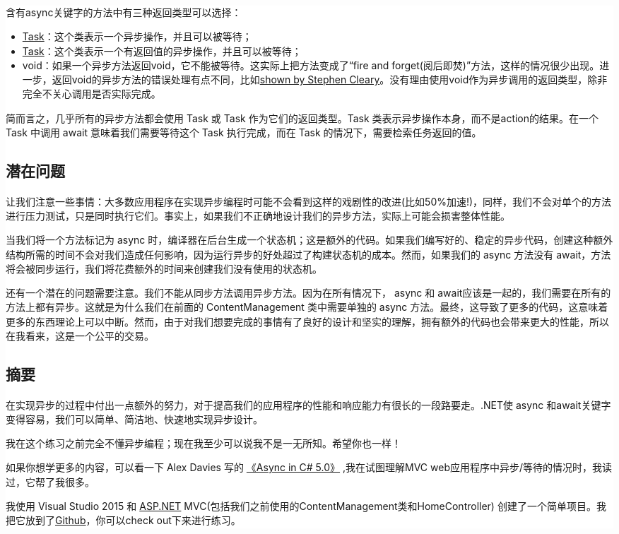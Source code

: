 含有async关键字的方法中有三种返回类型可以选择：

  * [Task](https://msdn.microsoft.com/en-us/library/system.threading.tasks.task\(v=vs.110\).aspx)：这个类表示一个异步操作，并且可以被等待；
  * [Task<T>](https://msdn.microsoft.com/en-us/library/dd321424\(v=vs.110\).aspx)：这个类表示一个有返回值的异步操作，并且可以被等待；
  * void：如果一个异步方法返回void，它不能被等待。这实际上把方法变成了“fire and forget(阅后即焚)”方法，这样的情况很少出现。进一步，返回void的异步方法的错误处理有点不同，比如[shown by Stephen Cleary](https://msdn.microsoft.com/en-us/magazine/jj991977.aspx)。没有理由使用void作为异步调用的返回类型，除非完全不关心调用是否实际完成。



简而言之，几乎所有的异步方法都会使用 Task 或 Task<T> 作为它们的返回类型。Task 类表示异步操作本身，而不是action的结果。在一个 Task 中调用 await 意味着我们需要等待这个 Task 执行完成，而在 Task<T> 的情况下，需要检索任务返回的值。

## 潜在问题

让我们注意一些事情：大多数应用程序在实现异步编程时可能不会看到这样的戏剧性的改进(比如50%加速!)，同样，我们不会对单个的方法进行压力测试，只是同时执行它们。事实上，如果我们不正确地设计我们的异步方法，实际上可能会损害整体性能。

当我们将一个方法标记为 async 时，编译器在后台生成一个状态机；这是额外的代码。如果我们编写好的、稳定的异步代码，创建这种额外结构所需的时间不会对我们造成任何影响，因为运行异步的好处超过了构建状态机的成本。然而，如果我们的 async 方法没有 await，方法将会被同步运行，我们将花费额外的时间来创建我们没有使用的状态机。

还有一个潜在的问题需要注意。我们不能从同步方法调用异步方法。因为在所有情况下， async 和 await应该是一起的，我们需要在所有的方法上都有异步。这就是为什么我们在前面的 ContentManagement 类中需要单独的 async 方法。最终，这导致了更多的代码，这意味着更多的东西理论上可以中断。然而，由于对我们想要完成的事情有了良好的设计和坚实的理解，拥有额外的代码也会带来更大的性能，所以在我看来，这是一个公平的交易。

## 摘要

在实现异步的过程中付出一点额外的努力，对于提高我们的应用程序的性能和响应能力有很长的一段路要走。.NET使 async 和await关键字变得容易，我们可以简单、简洁地、快速地实现异步设计。

我在这个练习之前完全不懂异步编程；现在我至少可以说我不是一无所知。希望你也一样！

如果你想学更多的内容，可以看一下 Alex Davies 写的 [《Async in C# 5.0》](http://www.amazon.com/gp/product/1449337163/ref=as_li_tl?ie=UTF8&camp=1789&creative=390957&creativeASIN=1449337163&linkCode=as2&tag=excnotfou-20&linkId=62WBH65BFYIRJIOM) ,我在试图理解MVC web应用程序中异步/等待的情况时，我读过，它帮了我很多。

我使用 Visual Studio 2015 和 [ASP.NET](http://asp.net/) MVC(包括我们之前使用的ContentManagement类和HomeController) 创建了一个简单项目。我把它放到了[Github](https://github.com/exceptionnotfound/AsyncAwaitDemo)，你可以check out下来进行练习。

  

